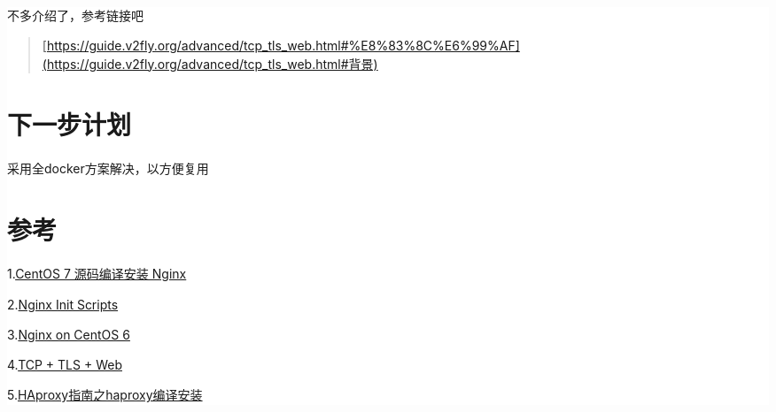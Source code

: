 

不多介绍了，参考链接吧

> [https://guide.v2fly.org/advanced/tcp_tls_web.html#%E8%83%8C%E6%99%AF](https://guide.v2fly.org/advanced/tcp_tls_web.html#背景)

# 下一步计划

采用全docker方案解决，以方便复用

# 参考

1.[CentOS 7 源码编译安装 Nginx](https://www.cnblogs.com/stulzq/p/9291223.html)

2.[Nginx Init Scripts](https://www.nginx.com/resources/wiki/start/topics/examples/initscripts/)

3.[Nginx on CentOS 6](https://certbot.eff.org/lets-encrypt/centos6-nginx.html)

4.[TCP + TLS + Web](https://guide.v2fly.org/advanced/tcp_tls_web.html#背景)

5.[HAproxy指南之haproxy编译安装](https://blog.51cto.com/blief/1750573)

